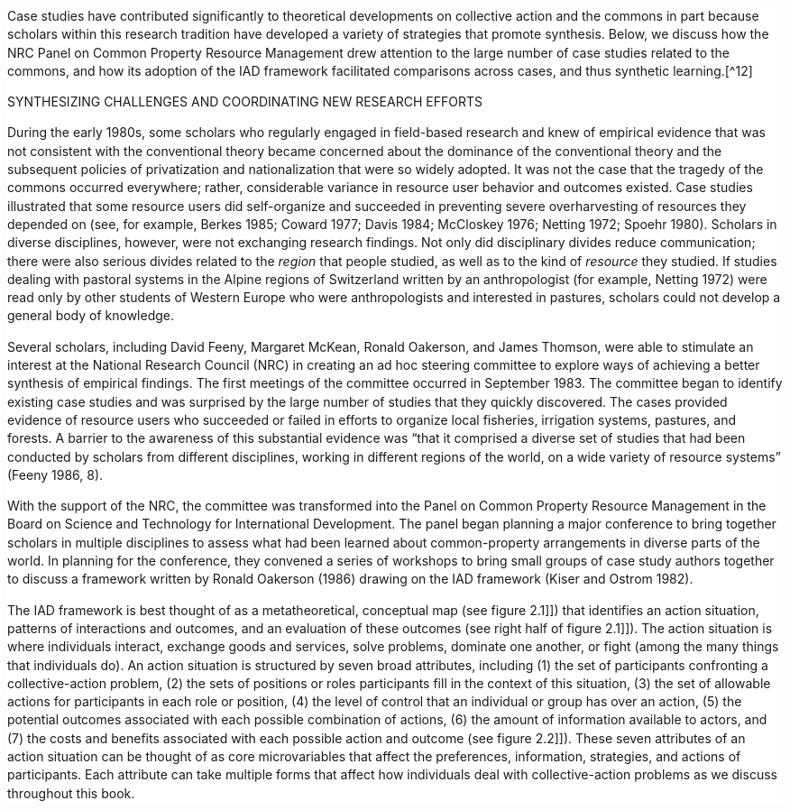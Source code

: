 Case studies have contributed significantly to theoretical developments on collective action and the commons in part because scholars within this research tradition have developed a variety of strategies that promote synthesis. Below, we discuss how the NRC Panel on Common Property Resource Management drew attention to the large number of case studies related to the commons, and how its adoption of the IAD framework facilitated comparisons across cases, and thus synthetic learning.[^12]

SYNTHESIZING CHALLENGES AND COORDINATING NEW RESEARCH EFFORTS

During the early 1980s, some scholars who regularly engaged in field-based research and knew of empirical evidence that was not consistent with the conventional theory became concerned about the dominance of the conventional theory and the subsequent policies of privatization and nationalization that were so widely adopted. It was not the case that the tragedy of the commons occurred everywhere; rather, considerable variance in resource user behavior and outcomes existed. Case studies illustrated that some resource users did self-organize and succeeded in preventing severe overharvesting of resources they depended on (see, for example, Berkes 1985; Coward 1977; Davis 1984; McCloskey 1976; Netting 1972; Spoehr 1980). Scholars in diverse disciplines, however, were not exchanging research findings. Not only did disciplinary divides reduce communication; there were also serious divides related to the _region_ that people studied, as well as to the kind of _resource_ they studied. If studies dealing with pastoral systems in the Alpine regions of Switzerland written by an anthropologist (for example, Netting 1972) were read only by other students of Western Europe who were anthropologists and interested in pastures, scholars could not develop a general body of knowledge.

Several scholars, including David Feeny, Margaret McKean, Ronald Oakerson, and James Thomson, were able to stimulate an interest at the National Research Council (NRC) in creating an ad hoc steering committee to explore ways of achieving a better synthesis of empirical findings. The first meetings of the committee occurred in September 1983. The committee began to identify existing case studies and was surprised by the large number of studies that they quickly discovered. The cases provided evidence of resource users who succeeded or failed in efforts to organize local fisheries, irrigation systems, pastures, and forests. A barrier to the awareness of this substantial evidence was “that it comprised a diverse set of studies that had been conducted by scholars from different disciplines, working in different regions of the world, on a wide variety of resource systems” (Feeny 1986, 8).

With the support of the NRC, the committee was transformed into the Panel on Common Property Resource Management in the Board on Science and Technology for International Development. The panel began planning a major conference to bring together scholars in multiple disciplines to assess what had been learned about common-property arrangements in diverse parts of the world. In planning for the conference, they convened a series of workshops to bring small groups of case study authors together to discuss a framework written by Ronald Oakerson (1986) drawing on the IAD framework (Kiser and Ostrom 1982).

The IAD framework is best thought of as a metatheoretical, conceptual map (see figure 2.1]]) that identifies an action situation, patterns of interactions and outcomes, and an evaluation of these outcomes (see right half of figure 2.1]]). The action situation is where individuals interact, exchange goods and services, solve problems, dominate one another, or fight (among the many things that individuals do). An action situation is structured by seven broad attributes, including (1) the set of participants confronting a collective-action problem, (2) the sets of positions or roles participants fill in the context of this situation, (3) the set of allowable actions for participants in each role or position, (4) the level of control that an individual or group has over an action, (5) the potential outcomes associated with each possible combination of actions, (6) the amount of information available to actors, and (7) the costs and benefits associated with each possible action and outcome (see figure 2.2]]). These seven attributes of an action situation can be thought of as core microvariables that affect the preferences, information, strategies, and actions of participants. Each attribute can take multiple forms that affect how individuals deal with collective-action problems as we discuss throughout this book.
